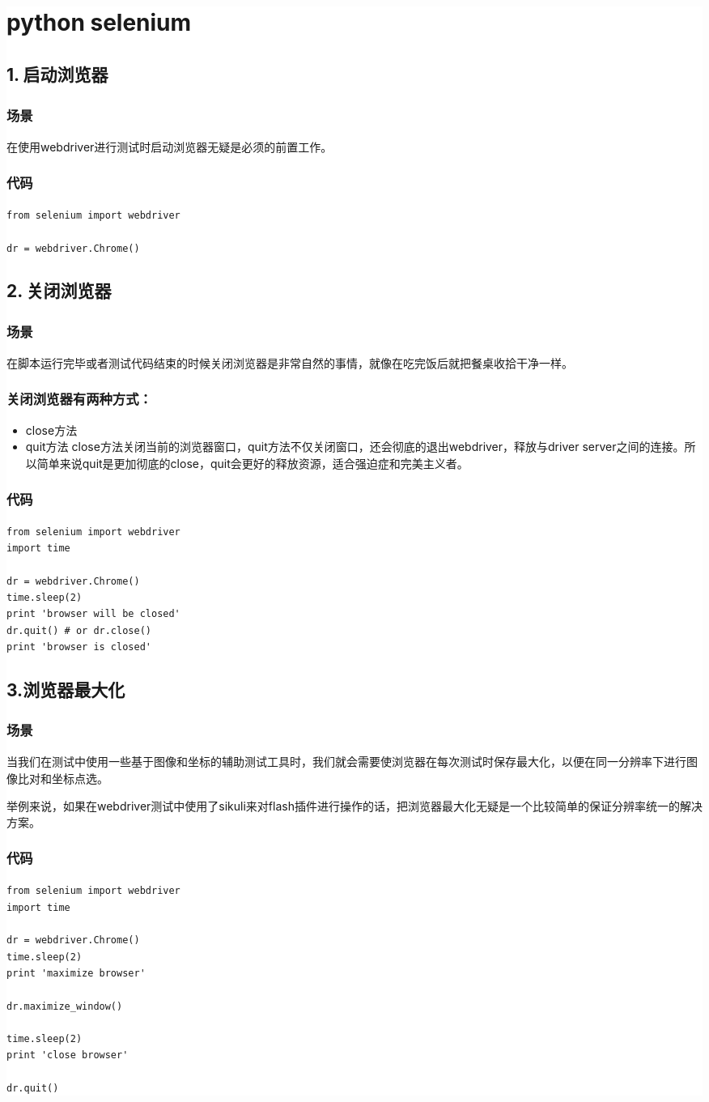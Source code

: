 # python selenium

## 1. 启动浏览器

### 场景
在使用webdriver进行测试时启动浏览器无疑是必须的前置工作。
### 代码
```
from selenium import webdriver

dr = webdriver.Chrome()

```

## 2. 关闭浏览器
### 场景

在脚本运行完毕或者测试代码结束的时候关闭浏览器是非常自然的事情，就像在吃完饭后就把餐桌收拾干净一样。

### 关闭浏览器有两种方式：
* close方法
* quit方法
close方法关闭当前的浏览器窗口，quit方法不仅关闭窗口，还会彻底的退出webdriver，释放与driver server之间的连接。所以简单来说quit是更加彻底的close，quit会更好的释放资源，适合强迫症和完美主义者。
### 代码
```
from selenium import webdriver
import time

dr = webdriver.Chrome()
time.sleep(2)
print 'browser will be closed'
dr.quit() # or dr.close()
print 'browser is closed'
```
## 3.浏览器最大化
### 场景

当我们在测试中使用一些基于图像和坐标的辅助测试工具时，我们就会需要使浏览器在每次测试时保存最大化，以便在同一分辨率下进行图像比对和坐标点选。

举例来说，如果在webdriver测试中使用了sikuli来对flash插件进行操作的话，把浏览器最大化无疑是一个比较简单的保证分辨率统一的解决方案。
### 代码
```
from selenium import webdriver
import time

dr = webdriver.Chrome()
time.sleep(2)
print 'maximize browser'

dr.maximize_window()

time.sleep(2)
print 'close browser'

dr.quit()
```